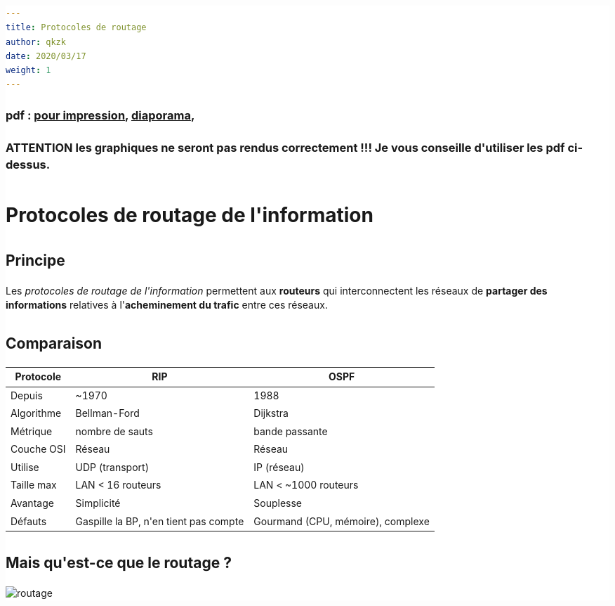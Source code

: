 ```yaml
---
title: Protocoles de routage
author: qkzk
date: 2020/03/17
weight: 1
---
```




### pdf : [pour impression](/uploads/docnsitale/routage/routage_print.pdf), [diaporama](/uploads/docnsitale/routage/routage_slides.pdf),



### ATTENTION les graphiques ne seront pas rendus correctement !!! Je vous conseille d'utiliser les pdf ci-dessus.

# Protocoles de routage de l'information

## Principe

Les _protocoles de routage de l'information_ permettent aux **routeurs** qui
interconnectent les réseaux de **partager des informations** relatives à
l'**acheminement du trafic** entre ces réseaux.

## Comparaison

| Protocole  	| RIP                                   	| OSPF                              	|
|------------	|---------------------------------------	|-----------------------------------	|
| Depuis     	| ~1970                                 	| 1988                              	|
| Algorithme 	| Bellman-Ford                          	| Dijkstra                          	|
| Métrique   	| nombre de sauts                       	| bande passante                    	|
| Couche OSI 	| Réseau                                	| Réseau                            	|
| Utilise    	| UDP (transport)                       	| IP (réseau)                       	|
| Taille max 	| LAN < 16 routeurs                     	| LAN < ~1000 routeurs              	|
| Avantage   	| Simplicité                            	| Souplesse                         	|
| Défauts    	| Gaspille la BP, n'en tient pas compte 	| Gourmand (CPU, mémoire), complexe 	|


## Mais qu'est-ce que le routage ?

![routage](/uploads/docnsitale/routage/img/router.png)
